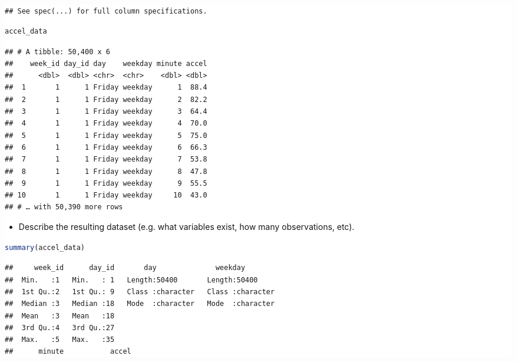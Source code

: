     ## See spec(...) for full column specifications.

``` r
accel_data
```

    ## # A tibble: 50,400 x 6
    ##    week_id day_id day    weekday minute accel
    ##      <dbl>  <dbl> <chr>  <chr>    <dbl> <dbl>
    ##  1       1      1 Friday weekday      1  88.4
    ##  2       1      1 Friday weekday      2  82.2
    ##  3       1      1 Friday weekday      3  64.4
    ##  4       1      1 Friday weekday      4  70.0
    ##  5       1      1 Friday weekday      5  75.0
    ##  6       1      1 Friday weekday      6  66.3
    ##  7       1      1 Friday weekday      7  53.8
    ##  8       1      1 Friday weekday      8  47.8
    ##  9       1      1 Friday weekday      9  55.5
    ## 10       1      1 Friday weekday     10  43.0
    ## # … with 50,390 more rows

  - Describe the resulting dataset (e.g. what variables exist, how many
    observations, etc).



``` r
summary(accel_data)
```

    ##     week_id      day_id       day              weekday         
    ##  Min.   :1   Min.   : 1   Length:50400       Length:50400      
    ##  1st Qu.:2   1st Qu.: 9   Class :character   Class :character  
    ##  Median :3   Median :18   Mode  :character   Mode  :character  
    ##  Mean   :3   Mean   :18                                        
    ##  3rd Qu.:4   3rd Qu.:27                                        
    ##  Max.   :5   Max.   :35                                        
    ##      minute           accel     